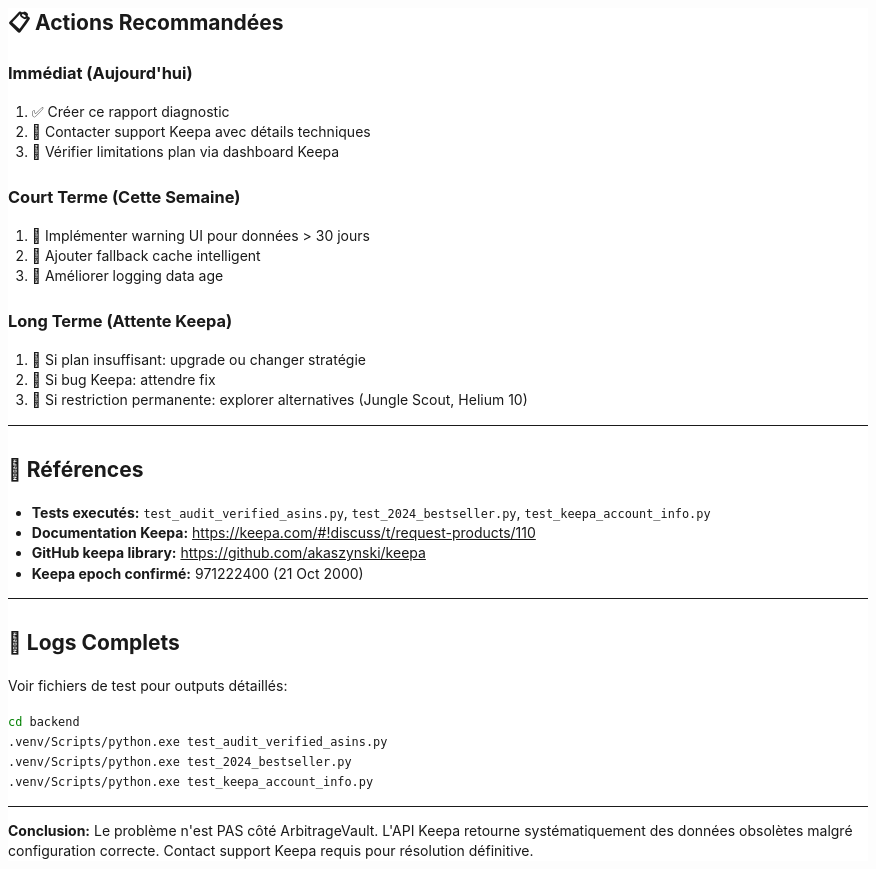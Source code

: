 
## 📋 Actions Recommandées

### Immédiat (Aujourd'hui)
1. ✅ Créer ce rapport diagnostic
2. 🔲 Contacter support Keepa avec détails techniques
3. 🔲 Vérifier limitations plan via dashboard Keepa

### Court Terme (Cette Semaine)
1. 🔲 Implémenter warning UI pour données > 30 jours
2. 🔲 Ajouter fallback cache intelligent
3. 🔲 Améliorer logging data age

### Long Terme (Attente Keepa)
1. 🔲 Si plan insuffisant: upgrade ou changer stratégie
2. 🔲 Si bug Keepa: attendre fix
3. 🔲 Si restriction permanente: explorer alternatives (Jungle Scout, Helium 10)

---

## 📎 Références

- **Tests executés:** `test_audit_verified_asins.py`, `test_2024_bestseller.py`, `test_keepa_account_info.py`
- **Documentation Keepa:** https://keepa.com/#!discuss/t/request-products/110
- **GitHub keepa library:** https://github.com/akaszynski/keepa
- **Keepa epoch confirmé:** 971222400 (21 Oct 2000)

---

## 🔗 Logs Complets

Voir fichiers de test pour outputs détaillés:
```bash
cd backend
.venv/Scripts/python.exe test_audit_verified_asins.py
.venv/Scripts/python.exe test_2024_bestseller.py
.venv/Scripts/python.exe test_keepa_account_info.py
```

---

**Conclusion:** Le problème n'est PAS côté ArbitrageVault. L'API Keepa retourne systématiquement des données obsolètes malgré configuration correcte. Contact support Keepa requis pour résolution définitive.
